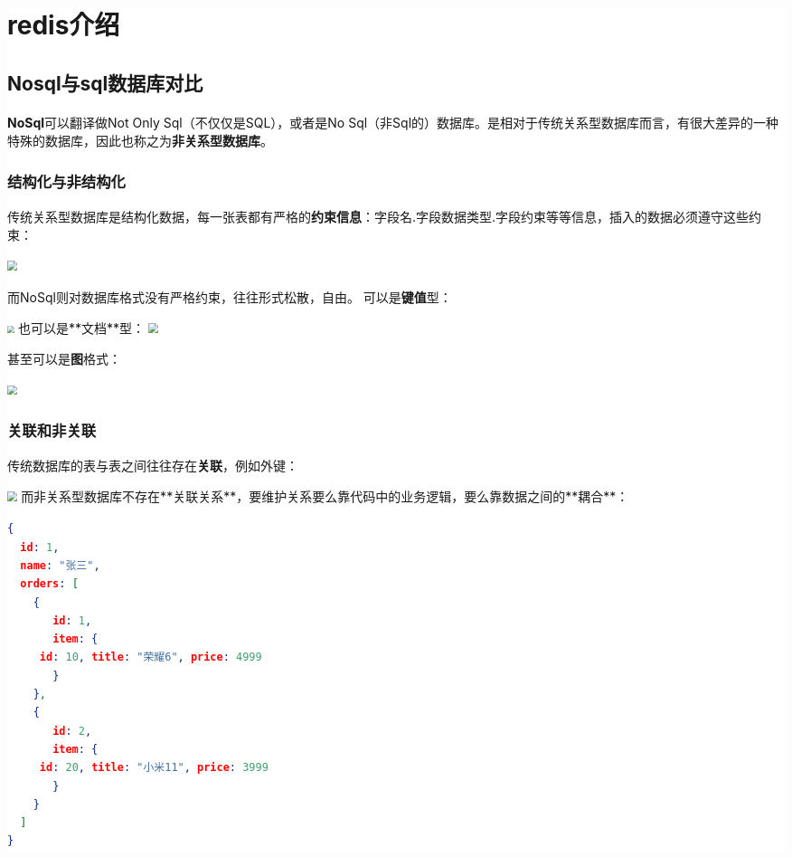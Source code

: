 
# redis介绍

## Nosql与sql数据库对比

**NoSql**可以翻译做Not Only Sql（不仅仅是SQL），或者是No Sql（非Sql的）数据库。是相对于传统关系型数据库而言，有很大差异的一种特殊的数据库，因此也称之为**非关系型数据库**。

### 结构化与非结构化

传统关系型数据库是结构化数据，每一张表都有严格的**约束信息**：字段名.字段数据类型.字段约束等等信息，插入的数据必须遵守这些约束：

<img src="https://i.imgur.com/4tUgFo6.png" style="zoom:70%;" />


而NoSql则对数据库格式没有严格约束，往往形式松散，自由。
可以是**键值**型：

<img src="https://i.imgur.com/GdqOSsj.png" style="zoom:50%;" />
也可以是**文档**型：

<img src="https://i.imgur.com/zBBQfcc.png" style="zoom:67%;" />

甚至可以是**图**格式：

<img src="https://i.imgur.com/zBnKxWf.png" style="zoom:67%;" />

### 关联和非关联

传统数据库的表与表之间往往存在**关联**，例如外键：

<img src="https://i.imgur.com/tXYSl5x.png" style="zoom:70%;" />
而非关系型数据库不存在**关联关系**，要维护关系要么靠代码中的业务逻辑，要么靠数据之间的**耦合**：

```json
{
  id: 1,
  name: "张三",
  orders: [
    {
       id: 1,
       item: {
	 id: 10, title: "荣耀6", price: 4999
       }
    },
    {
       id: 2,
       item: {
	 id: 20, title: "小米11", price: 3999
       }
    }
  ]
}
```
